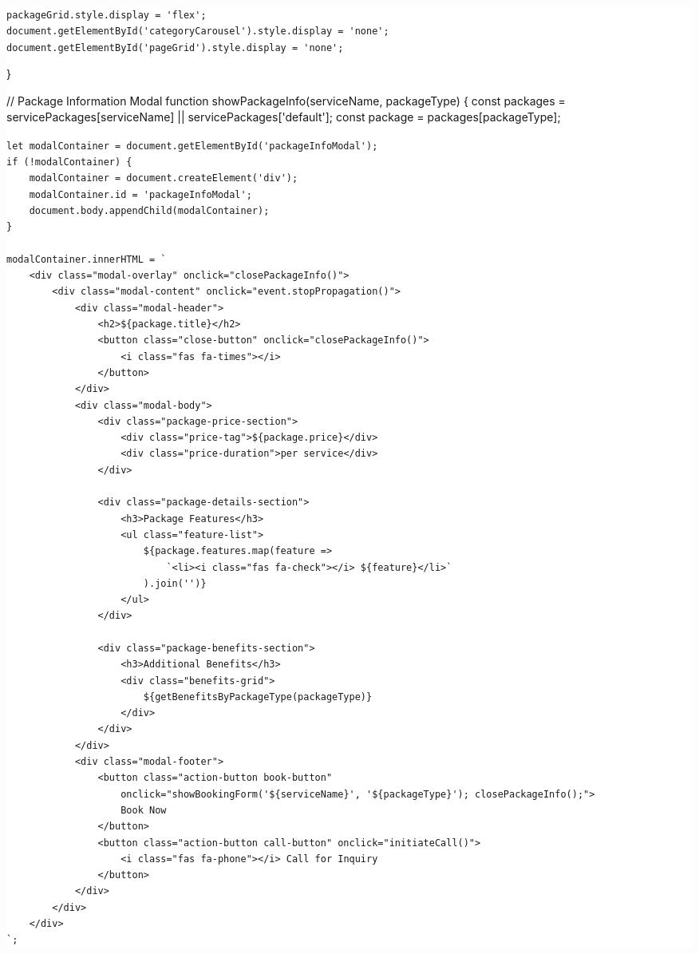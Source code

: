     packageGrid.style.display = 'flex';
    document.getElementById('categoryCarousel').style.display = 'none';
    document.getElementById('pageGrid').style.display = 'none';
}

// Package Information Modal
function showPackageInfo(serviceName, packageType) {
    const packages = servicePackages[serviceName] || servicePackages['default'];
    const package = packages[packageType];
    
    let modalContainer = document.getElementById('packageInfoModal');
    if (!modalContainer) {
        modalContainer = document.createElement('div');
        modalContainer.id = 'packageInfoModal';
        document.body.appendChild(modalContainer);
    }
    
    modalContainer.innerHTML = `
        <div class="modal-overlay" onclick="closePackageInfo()">
            <div class="modal-content" onclick="event.stopPropagation()">
                <div class="modal-header">
                    <h2>${package.title}</h2>
                    <button class="close-button" onclick="closePackageInfo()">
                        <i class="fas fa-times"></i>
                    </button>
                </div>
                <div class="modal-body">
                    <div class="package-price-section">
                        <div class="price-tag">${package.price}</div>
                        <div class="price-duration">per service</div>
                    </div>
                    
                    <div class="package-details-section">
                        <h3>Package Features</h3>
                        <ul class="feature-list">
                            ${package.features.map(feature => 
                                `<li><i class="fas fa-check"></i> ${feature}</li>`
                            ).join('')}
                        </ul>
                    </div>
                    
                    <div class="package-benefits-section">
                        <h3>Additional Benefits</h3>
                        <div class="benefits-grid">
                            ${getBenefitsByPackageType(packageType)}
                        </div>
                    </div>
                </div>
                <div class="modal-footer">
                    <button class="action-button book-button" 
                        onclick="showBookingForm('${serviceName}', '${packageType}'); closePackageInfo();">
                        Book Now
                    </button>
                    <button class="action-button call-button" onclick="initiateCall()">
                        <i class="fas fa-phone"></i> Call for Inquiry
                    </button>
                </div>
            </div>
        </div>
    `;
    